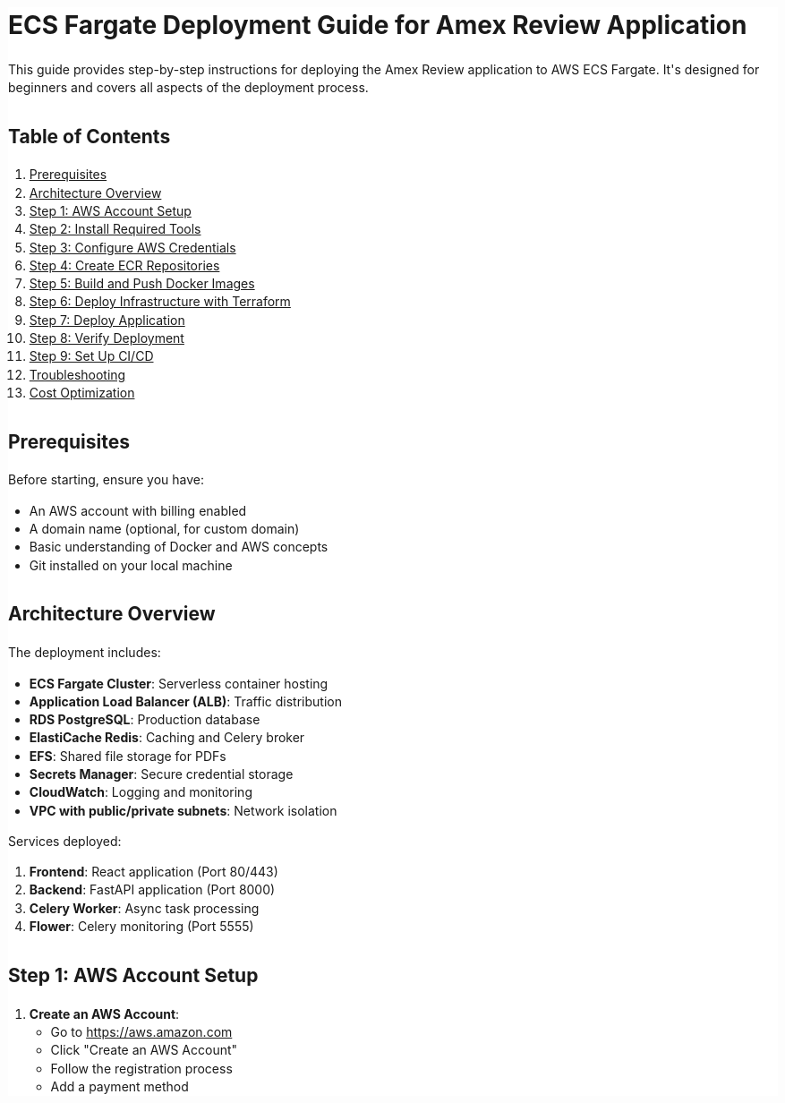 # ECS Fargate Deployment Guide for Amex Review Application

This guide provides step-by-step instructions for deploying the Amex Review application to AWS ECS Fargate. It's designed for beginners and covers all aspects of the deployment process.

## Table of Contents

1. [Prerequisites](#prerequisites)
2. [Architecture Overview](#architecture-overview)
3. [Step 1: AWS Account Setup](#step-1-aws-account-setup)
4. [Step 2: Install Required Tools](#step-2-install-required-tools)
5. [Step 3: Configure AWS Credentials](#step-3-configure-aws-credentials)
6. [Step 4: Create ECR Repositories](#step-4-create-ecr-repositories)
7. [Step 5: Build and Push Docker Images](#step-5-build-and-push-docker-images)
8. [Step 6: Deploy Infrastructure with Terraform](#step-6-deploy-infrastructure-with-terraform)
9. [Step 7: Deploy Application](#step-7-deploy-application)
10. [Step 8: Verify Deployment](#step-8-verify-deployment)
11. [Step 9: Set Up CI/CD](#step-9-set-up-cicd)
12. [Troubleshooting](#troubleshooting)
13. [Cost Optimization](#cost-optimization)

## Prerequisites

Before starting, ensure you have:
- An AWS account with billing enabled
- A domain name (optional, for custom domain)
- Basic understanding of Docker and AWS concepts
- Git installed on your local machine

## Architecture Overview

The deployment includes:
- **ECS Fargate Cluster**: Serverless container hosting
- **Application Load Balancer (ALB)**: Traffic distribution
- **RDS PostgreSQL**: Production database
- **ElastiCache Redis**: Caching and Celery broker
- **EFS**: Shared file storage for PDFs
- **Secrets Manager**: Secure credential storage
- **CloudWatch**: Logging and monitoring
- **VPC with public/private subnets**: Network isolation

Services deployed:
1. **Frontend**: React application (Port 80/443)
2. **Backend**: FastAPI application (Port 8000)
3. **Celery Worker**: Async task processing
4. **Flower**: Celery monitoring (Port 5555)

## Step 1: AWS Account Setup

1. **Create an AWS Account**:
   - Go to https://aws.amazon.com
   - Click "Create an AWS Account"
   - Follow the registration process
   - Add a payment method
